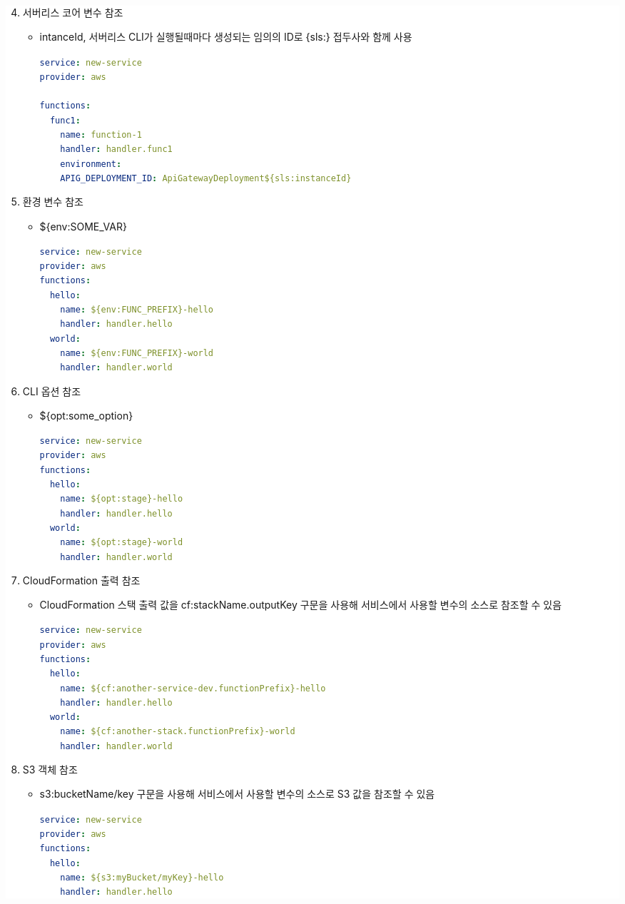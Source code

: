 4. 서버리스 코어 변수 참조

   - intanceId, 서버리스 CLI가 실행될때마다 생성되는 임의의 ID로 {sls:} 접두사와 함께 사용

     ```yml
     service: new-service
     provider: aws

     functions:
       func1:
         name: function-1
         handler: handler.func1
         environment:
         APIG_DEPLOYMENT_ID: ApiGatewayDeployment${sls:instanceId}
     ```

5. 환경 변수 참조
   - \${env:SOME_VAR}
     ```yml
     service: new-service
     provider: aws
     functions:
       hello:
         name: ${env:FUNC_PREFIX}-hello
         handler: handler.hello
       world:
         name: ${env:FUNC_PREFIX}-world
         handler: handler.world
     ```
6. CLI 옵션 참조
   - \${opt:some_option}
     ```yml
     service: new-service
     provider: aws
     functions:
       hello:
         name: ${opt:stage}-hello
         handler: handler.hello
       world:
         name: ${opt:stage}-world
         handler: handler.world
     ```
7. CloudFormation 출력 참조
   - CloudFormation 스택 출력 값을 cf:stackName.outputKey 구문을 사용해 서비스에서 사용할 변수의 소스로 참조할 수 있음
     ```yml
     service: new-service
     provider: aws
     functions:
       hello:
         name: ${cf:another-service-dev.functionPrefix}-hello
         handler: handler.hello
       world:
         name: ${cf:another-stack.functionPrefix}-world
         handler: handler.world
     ```
8. S3 객체 참조
   - s3:bucketName/key 구문을 사용해 서비스에서 사용할 변수의 소스로 S3 값을 참조할 수 있음
     ```yml
     service: new-service
     provider: aws
     functions:
       hello:
         name: ${s3:myBucket/myKey}-hello
         handler: handler.hello
     ```